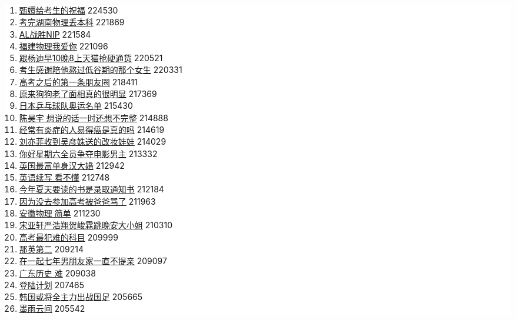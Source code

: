 1. [甄嬛给考生的祝福](https://s.weibo.com/weibo?q=%23%E7%94%84%E5%AC%9B%E7%BB%99%E8%80%83%E7%94%9F%E7%9A%84%E7%A5%9D%E7%A6%8F%23&t=31&band_rank=14&Refer=top) 224530
1. [考完湖南物理丢本科](https://s.weibo.com/weibo?q=%E8%80%83%E5%AE%8C%E6%B9%96%E5%8D%97%E7%89%A9%E7%90%86%E4%B8%A2%E6%9C%AC%E7%A7%91&t=31&band_rank=43&Refer=top) 221869
1. [AL战胜NIP](https://s.weibo.com/weibo?q=%23AL%E6%88%98%E8%83%9CNIP%23&t=31&band_rank=20&Refer=top) 221584
1. [福建物理我爱你](https://s.weibo.com/weibo?q=%E7%A6%8F%E5%BB%BA%E7%89%A9%E7%90%86%E6%88%91%E7%88%B1%E4%BD%A0&t=31&band_rank=26&Refer=top) 221096
1. [跟杨迪早10晚8上天猫抢硬通货](https://s.weibo.com/weibo?q=%23%E8%B7%9F%E6%9D%A8%E8%BF%AA%E6%97%A910%E6%99%9A8%E4%B8%8A%E5%A4%A9%E7%8C%AB%E6%8A%A2%E7%A1%AC%E9%80%9A%E8%B4%A7%23&t=31&band_rank=15&Refer=top) 220521
1. [考生感谢陪他熬过低谷期的那个女生](https://s.weibo.com/weibo?q=%23%E8%80%83%E7%94%9F%E6%84%9F%E8%B0%A2%E9%99%AA%E4%BB%96%E7%86%AC%E8%BF%87%E4%BD%8E%E8%B0%B7%E6%9C%9F%E7%9A%84%E9%82%A3%E4%B8%AA%E5%A5%B3%E7%94%9F%23&t=31&band_rank=10&Refer=top) 220331
1. [高考之后的第一条朋友圈](https://s.weibo.com/weibo?q=%23%E9%AB%98%E8%80%83%E4%B9%8B%E5%90%8E%E7%9A%84%E7%AC%AC%E4%B8%80%E6%9D%A1%E6%9C%8B%E5%8F%8B%E5%9C%88%23&t=31&band_rank=14&Refer=top) 218411
1. [原来狗狗老了面相真的很明显](https://s.weibo.com/weibo?q=%23%E5%8E%9F%E6%9D%A5%E7%8B%97%E7%8B%97%E8%80%81%E4%BA%86%E9%9D%A2%E7%9B%B8%E7%9C%9F%E7%9A%84%E5%BE%88%E6%98%8E%E6%98%BE%23&t=31&band_rank=36&Refer=top) 217369
1. [日本乒乓球队奥运名单](https://s.weibo.com/weibo?q=%23%E6%97%A5%E6%9C%AC%E4%B9%92%E4%B9%93%E7%90%83%E9%98%9F%E5%A5%A5%E8%BF%90%E5%90%8D%E5%8D%95%23&t=31&band_rank=37&Refer=top) 215430
1. [陈昊宇 想说的话一时还想不完整](https://s.weibo.com/weibo?q=%E9%99%88%E6%98%8A%E5%AE%87%20%E6%83%B3%E8%AF%B4%E7%9A%84%E8%AF%9D%E4%B8%80%E6%97%B6%E8%BF%98%E6%83%B3%E4%B8%8D%E5%AE%8C%E6%95%B4&t=31&band_rank=27&Refer=top) 214888
1. [经常有炎症的人易得癌是真的吗](https://s.weibo.com/weibo?q=%23%E7%BB%8F%E5%B8%B8%E6%9C%89%E7%82%8E%E7%97%87%E7%9A%84%E4%BA%BA%E6%98%93%E5%BE%97%E7%99%8C%E6%98%AF%E7%9C%9F%E7%9A%84%E5%90%97%23&t=31&band_rank=21&Refer=top) 214619
1. [刘亦菲收到吴彦姝送的改妆娃娃](https://s.weibo.com/weibo?q=%23%E5%88%98%E4%BA%A6%E8%8F%B2%E6%94%B6%E5%88%B0%E5%90%B4%E5%BD%A6%E5%A7%9D%E9%80%81%E7%9A%84%E6%94%B9%E5%A6%86%E5%A8%83%E5%A8%83%23&t=31&band_rank=28&Refer=top) 214029
1. [你好星期六全员争夺电影男主](https://s.weibo.com/weibo?q=%23%E4%BD%A0%E5%A5%BD%E6%98%9F%E6%9C%9F%E5%85%AD%E5%85%A8%E5%91%98%E4%BA%89%E5%A4%BA%E7%94%B5%E5%BD%B1%E7%94%B7%E4%B8%BB%23&t=31&band_rank=34&Refer=top) 213332
1. [英国最富单身汉大婚](https://s.weibo.com/weibo?q=%23%E8%8B%B1%E5%9B%BD%E6%9C%80%E5%AF%8C%E5%8D%95%E8%BA%AB%E6%B1%89%E5%A4%A7%E5%A9%9A%23&t=31&band_rank=30&Refer=top) 212942
1. [英语续写 看不懂](https://s.weibo.com/weibo?q=%E8%8B%B1%E8%AF%AD%E7%BB%AD%E5%86%99%20%E7%9C%8B%E4%B8%8D%E6%87%82&t=31&band_rank=26&Refer=top) 212748
1. [今年夏天要读的书是录取通知书](https://s.weibo.com/weibo?q=%23%E4%BB%8A%E5%B9%B4%E5%A4%8F%E5%A4%A9%E8%A6%81%E8%AF%BB%E7%9A%84%E4%B9%A6%E6%98%AF%E5%BD%95%E5%8F%96%E9%80%9A%E7%9F%A5%E4%B9%A6%23&t=31&band_rank=30&Refer=top) 212184
1. [因为没去参加高考被爸爸骂了](https://s.weibo.com/weibo?q=%23%E5%9B%A0%E4%B8%BA%E6%B2%A1%E5%8E%BB%E5%8F%82%E5%8A%A0%E9%AB%98%E8%80%83%E8%A2%AB%E7%88%B8%E7%88%B8%E9%AA%82%E4%BA%86%23&t=31&band_rank=21&Refer=top) 211963
1. [安徽物理 简单](https://s.weibo.com/weibo?q=%E5%AE%89%E5%BE%BD%E7%89%A9%E7%90%86%20%E7%AE%80%E5%8D%95&t=31&band_rank=37&Refer=top) 211230
1. [宋亚轩严浩翔贺峻霖跳晚安大小姐](https://s.weibo.com/weibo?q=%23%E5%AE%8B%E4%BA%9A%E8%BD%A9%E4%B8%A5%E6%B5%A9%E7%BF%94%E8%B4%BA%E5%B3%BB%E9%9C%96%E8%B7%B3%E6%99%9A%E5%AE%89%E5%A4%A7%E5%B0%8F%E5%A7%90%23&t=31&band_rank=31&Refer=top) 210310
1. [高考最犯难的科目](https://s.weibo.com/weibo?q=%23%E9%AB%98%E8%80%83%E6%9C%80%E7%8A%AF%E9%9A%BE%E7%9A%84%E7%A7%91%E7%9B%AE%23&t=31&band_rank=37&Refer=top) 209999
1. [那英第二](https://s.weibo.com/weibo?q=%E9%82%A3%E8%8B%B1%E7%AC%AC%E4%BA%8C&t=31&band_rank=31&Refer=top) 209214
1. [在一起七年男朋友家一直不提亲](https://s.weibo.com/weibo?q=%23%E5%9C%A8%E4%B8%80%E8%B5%B7%E4%B8%83%E5%B9%B4%E7%94%B7%E6%9C%8B%E5%8F%8B%E5%AE%B6%E4%B8%80%E7%9B%B4%E4%B8%8D%E6%8F%90%E4%BA%B2%23&t=31&band_rank=44&Refer=top) 209097
1. [广东历史 难](https://s.weibo.com/weibo?q=%E5%B9%BF%E4%B8%9C%E5%8E%86%E5%8F%B2%20%E9%9A%BE&t=31&band_rank=29&Refer=top) 209038
1. [登陆计划](https://s.weibo.com/weibo?q=%E7%99%BB%E9%99%86%E8%AE%A1%E5%88%92&t=31&band_rank=23&Refer=top) 207465
1. [韩国或将全主力出战国足](https://s.weibo.com/weibo?q=%23%E9%9F%A9%E5%9B%BD%E6%88%96%E5%B0%86%E5%85%A8%E4%B8%BB%E5%8A%9B%E5%87%BA%E6%88%98%E5%9B%BD%E8%B6%B3%23&t=31&band_rank=33&Refer=top) 205665
1. [墨雨云间](https://s.weibo.com/weibo?q=%E5%A2%A8%E9%9B%A8%E4%BA%91%E9%97%B4&t=31&band_rank=33&Refer=top) 205542
